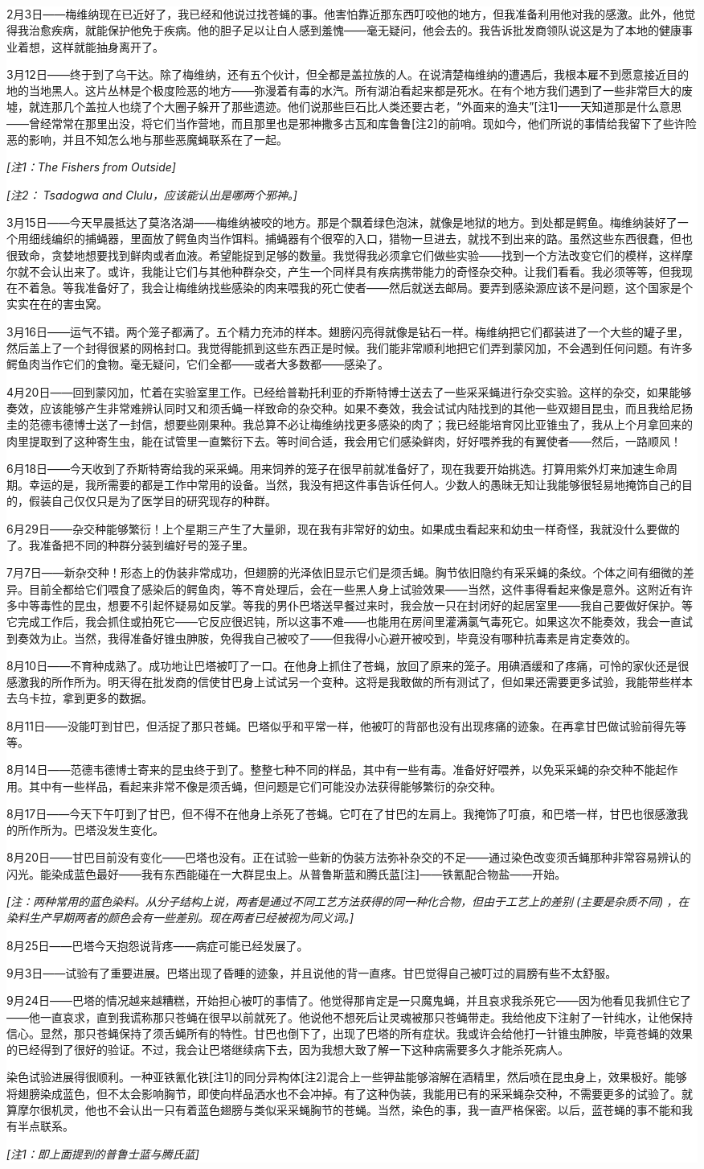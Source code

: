 2月3日——梅维纳现在已近好了，我已经和他说过找苍蝇的事。他害怕靠近那东西叮咬他的地方，但我准备利用他对我的感激。此外，他觉得我治愈疾病，就能保护他免于疾病。他的胆子足以让白人感到羞愧——毫无疑问，他会去的。我告诉批发商领队说这是为了本地的健康事业着想，这样就能抽身离开了。

3月12日——终于到了乌干达。除了梅维纳，还有五个伙计，但全都是盖拉族的人。在说清楚梅维纳的遭遇后，我根本雇不到愿意接近目的地的当地黑人。这片丛林是个极度险恶的地方——弥漫着有毒的水汽。所有湖泊看起来都是死水。在有个地方我们遇到了一些非常巨大的废墟，就连那几个盖拉人也绕了个大圈子躲开了那些遗迹。他们说那些巨石比人类还要古老，“外面来的渔夫”[注1]——天知道那是什么意思——曾经常常在那里出没，将它们当作营地，而且那里也是邪神撒多古瓦和库鲁鲁[注2]的前哨。现如今，他们所说的事情给我留下了些许险恶的影响，并且不知怎么地与那些恶魔蝇联系在了一起。

_[注1：The Fishers from Outside]_

_[注2： Tsadogwa and Clulu，应该能认出是哪两个邪神。]_

3月15日——今天早晨抵达了莫洛洛湖——梅维纳被咬的地方。那是个飘着绿色泡沫，就像是地狱的地方。到处都是鳄鱼。梅维纳装好了一个用细线编织的捕蝇器，里面放了鳄鱼肉当作饵料。捕蝇器有个很窄的入口，猎物一旦进去，就找不到出来的路。虽然这些东西很蠢，但也很致命，贪婪地想要找到鲜肉或者血液。希望能捉到足够的数量。我觉得我必须拿它们做些实验——找到一个方法改变它们的模样，这样摩尔就不会认出来了。或许，我能让它们与其他种群杂交，产生一个同样具有疾病携带能力的奇怪杂交种。让我们看看。我必须等等，但我现在不着急。等我准备好了，我会让梅维纳找些感染的肉来喂我的死亡使者——然后就送去邮局。要弄到感染源应该不是问题，这个国家是个实实在在的害虫窝。

3月16日——运气不错。两个笼子都满了。五个精力充沛的样本。翅膀闪亮得就像是钻石一样。梅维纳把它们都装进了一个大些的罐子里，然后盖上了一个封得很紧的网格封口。我觉得能抓到这些东西正是时候。我们能非常顺利地把它们弄到蒙冈加，不会遇到任何问题。有许多鳄鱼肉当作它们的食物。毫无疑问，它们全都——或者大多数都——感染了。

4月20日——回到蒙冈加，忙着在实验室里工作。已经给普勒托利亚的乔斯特博士送去了一些采采蝇进行杂交实验。这样的杂交，如果能够奏效，应该能够产生非常难辨认同时又和须舌蝇一样致命的杂交种。如果不奏效，我会试试内陆找到的其他一些双翅目昆虫，而且我给尼扬圭的范德韦德博士送了一封信，想要些刚果种。我总算不必让梅维纳找更多感染的肉了；我已经能培育冈比亚锥虫了，我从上个月拿回来的肉里提取到了这种寄生虫，能在试管里一直繁衍下去。等时间合适，我会用它们感染鲜肉，好好喂养我的有翼使者——然后，一路顺风！

6月18日——今天收到了乔斯特寄给我的采采蝇。用来饲养的笼子在很早前就准备好了，现在我要开始挑选。打算用紫外灯来加速生命周期。幸运的是，我所需要的都是工作中常用的设备。当然，我没有把这件事告诉任何人。少数人的愚昧无知让我能够很轻易地掩饰自己的目的，假装自己仅仅只是为了医学目的研究现存的种群。

6月29日——杂交种能够繁衍！上个星期三产生了大量卵，现在我有非常好的幼虫。如果成虫看起来和幼虫一样奇怪，我就没什么要做的了。我准备把不同的种群分装到编好号的笼子里。

7月7日——新杂交种！形态上的伪装非常成功，但翅膀的光泽依旧显示它们是须舌蝇。胸节依旧隐约有采采蝇的条纹。个体之间有细微的差异。目前全都给它们喂食了感染后的鳄鱼肉，等不育处理后，会在一些黑人身上试验效果——当然，这件事得看起来像是意外。这附近有许多中等毒性的昆虫，想要不引起怀疑易如反掌。等我的男仆巴塔送早餐过来时，我会放一只在封闭好的起居室里——我自己要做好保护。等它完成工作后，我会抓住或拍死它——它反应很迟钝，所以这事不难——也能用在房间里灌满氯气毒死它。如果这次不能奏效，我会一直试到奏效为止。当然，我得准备好锥虫胂胺，免得我自己被咬了——但我得小心避开被咬到，毕竟没有哪种抗毒素是肯定奏效的。

8月10日——不育种成熟了。成功地让巴塔被叮了一口。在他身上抓住了苍蝇，放回了原来的笼子。用碘酒缓和了疼痛，可怜的家伙还是很感激我的所作所为。明天得在批发商的信使甘巴身上试试另一个变种。这将是我敢做的所有测试了，但如果还需要更多试验，我能带些样本去乌卡拉，拿到更多的数据。

8月11日——没能叮到甘巴，但活捉了那只苍蝇。巴塔似乎和平常一样，他被叮的背部也没有出现疼痛的迹象。在再拿甘巴做试验前得先等等。

8月14日——范德韦德博士寄来的昆虫终于到了。整整七种不同的样品，其中有一些有毒。准备好好喂养，以免采采蝇的杂交种不能起作用。其中有一些样品，看起来非常不像是须舌蝇，但问题是它们可能没办法获得能够繁衍的杂交种。

8月17日——今天下午叮到了甘巴，但不得不在他身上杀死了苍蝇。它叮在了甘巴的左肩上。我掩饰了叮痕，和巴塔一样，甘巴也很感激我的所作所为。巴塔没发生变化。

8月20日——甘巴目前没有变化——巴塔也没有。正在试验一些新的伪装方法弥补杂交的不足——通过染色改变须舌蝇那种非常容易辨认的闪光。能染成蓝色最好——我有东西能碰在一大群昆虫上。从普鲁斯蓝和腾氏蓝[注]——铁氰配合物盐——开始。

_[注：两种常用的蓝色染料。从分子结构上说，两者是通过不同工艺方法获得的同一种化合物，但由于工艺上的差别 (主要是杂质不同) ，在染料生产早期两者的颜色会有一些差别。现在两者已经被视为同义词。]_

8月25日——巴塔今天抱怨说背疼——病症可能已经发展了。

9月3日——试验有了重要进展。巴塔出现了昏睡的迹象，并且说他的背一直疼。甘巴觉得自己被叮过的肩膀有些不太舒服。

9月24日——巴塔的情况越来越糟糕，开始担心被叮的事情了。他觉得那肯定是一只魔鬼蝇，并且哀求我杀死它——因为他看见我抓住它了——他一直哀求，直到我谎称那只苍蝇在很早以前就死了。他说他不想死后让灵魂被那只苍蝇带走。我给他皮下注射了一针纯水，让他保持信心。显然，那只苍蝇保持了须舌蝇所有的特性。甘巴也倒下了，出现了巴塔的所有症状。我或许会给他打一针锥虫胂胺，毕竟苍蝇的效果的已经得到了很好的验证。不过，我会让巴塔继续病下去，因为我想大致了解一下这种病需要多久才能杀死病人。

染色试验进展得很顺利。一种亚铁氰化铁[注1]的同分异构体[注2]混合上一些钾盐能够溶解在酒精里，然后喷在昆虫身上，效果极好。能够将翅膀染成蓝色，但不太会影响胸节，即使向样品洒水也不会冲掉。有了这种伪装，我能用已有的采采蝇杂交种，不需要更多的试验了。就算摩尔很机灵，他也不会认出一只有着蓝色翅膀与类似采采蝇胸节的苍蝇。当然，染色的事，我一直严格保密。以后，蓝苍蝇的事不能和我有半点联系。

_[注1：即上面提到的普鲁士蓝与腾氏蓝]_

